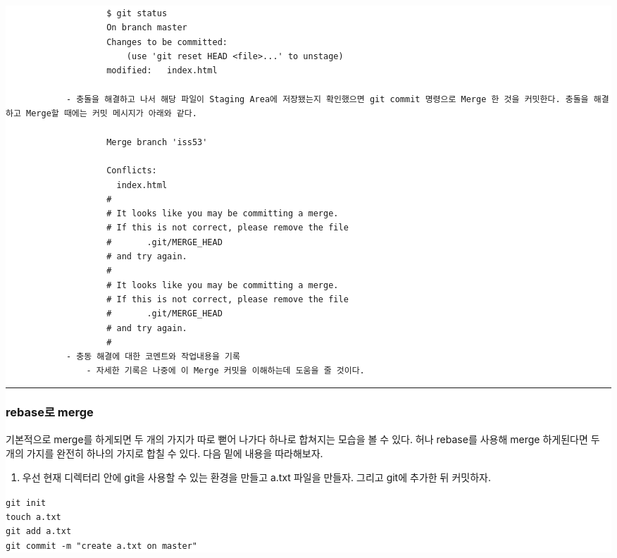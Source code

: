                         $ git status
                        On branch master
                        Changes to be committed:
                            (use 'git reset HEAD <file>...' to unstage)
                        modified:   index.html

                - 충돌을 해결하고 나서 해당 파일이 Staging Area에 저장됐는지 확인했으면 git commit 명령으로 Merge 한 것을 커밋한다. 충돌을 해결하고 Merge할 때에는 커밋 메시지가 아래와 같다.

                        Merge branch 'iss53'

                        Conflicts:
                          index.html
                        #
                        # It looks like you may be committing a merge.
                        # If this is not correct, please remove the file
                        #       .git/MERGE_HEAD
                        # and try again.
                        #
                        # It looks like you may be committing a merge.
                        # If this is not correct, please remove the file
                        #       .git/MERGE_HEAD
                        # and try again.
                        #
                - 충동 해결에 대한 코멘트와 작업내용을 기록
                    - 자세한 기록은 나중에 이 Merge 커밋을 이해하는데 도움을 줄 것이다.

---

### rebase로 merge
기본적으로 merge를 하게되면 두 개의 가지가 따로 뻗어 나가다 하나로 합쳐지는 모습을 볼 수 있다.
허나 rebase를 사용해 merge 하게된다면 두 개의 가지를 완전히 하나의 가지로 합칠 수 있다.
다음 밑에 내용을 따라해보자.

1. 우선 현재 디렉터리 안에 git을 사용할 수 있는 환경을 만들고 a.txt 파일을 만들자. 그리고 git에 추가한 뒤 커밋하자.

```
git init
touch a.txt
git add a.txt
git commit -m "create a.txt on master"
```

